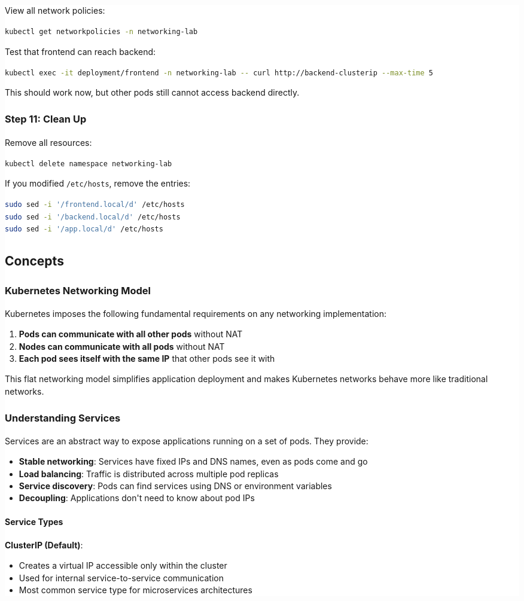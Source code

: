 View all network policies:

```bash
kubectl get networkpolicies -n networking-lab
```

Test that frontend can reach backend:

```bash
kubectl exec -it deployment/frontend -n networking-lab -- curl http://backend-clusterip --max-time 5
```

This should work now, but other pods still cannot access backend directly.

### Step 11: Clean Up

Remove all resources:

```bash
kubectl delete namespace networking-lab
```

If you modified `/etc/hosts`, remove the entries:

```bash
sudo sed -i '/frontend.local/d' /etc/hosts
sudo sed -i '/backend.local/d' /etc/hosts
sudo sed -i '/app.local/d' /etc/hosts
```

## Concepts

### Kubernetes Networking Model

Kubernetes imposes the following fundamental requirements on any networking implementation:

1. **Pods can communicate with all other pods** without NAT
2. **Nodes can communicate with all pods** without NAT
3. **Each pod sees itself with the same IP** that other pods see it with

This flat networking model simplifies application deployment and makes Kubernetes networks behave more like traditional networks.

### Understanding Services

Services are an abstract way to expose applications running on a set of pods. They provide:

- **Stable networking**: Services have fixed IPs and DNS names, even as pods come and go
- **Load balancing**: Traffic is distributed across multiple pod replicas
- **Service discovery**: Pods can find services using DNS or environment variables
- **Decoupling**: Applications don't need to know about pod IPs

#### Service Types

**ClusterIP (Default)**:
- Creates a virtual IP accessible only within the cluster
- Used for internal service-to-service communication
- Most common service type for microservices architectures
